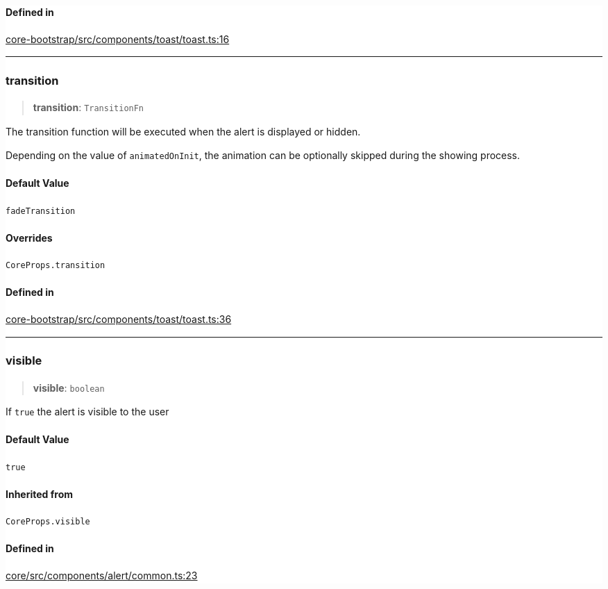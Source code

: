 #### Defined in

[core-bootstrap/src/components/toast/toast.ts:16](https://github.com/AmadeusITGroup/AgnosUI/blob/fa334916b3be7304c2b9d8c7ce65853d953dbf36/core-bootstrap/src/components/toast/toast.ts#L16)

***

### transition

> **transition**: `TransitionFn`

The transition function will be executed when the alert is displayed or hidden.

Depending on the value of `animatedOnInit`, the animation can be optionally skipped during the showing process.

#### Default Value

`fadeTransition`

#### Overrides

`CoreProps.transition`

#### Defined in

[core-bootstrap/src/components/toast/toast.ts:36](https://github.com/AmadeusITGroup/AgnosUI/blob/fa334916b3be7304c2b9d8c7ce65853d953dbf36/core-bootstrap/src/components/toast/toast.ts#L36)

***

### visible

> **visible**: `boolean`

If `true` the alert is visible to the user

#### Default Value

`true`

#### Inherited from

`CoreProps.visible`

#### Defined in

[core/src/components/alert/common.ts:23](https://github.com/AmadeusITGroup/AgnosUI/blob/fa334916b3be7304c2b9d8c7ce65853d953dbf36/core/src/components/alert/common.ts#L23)
